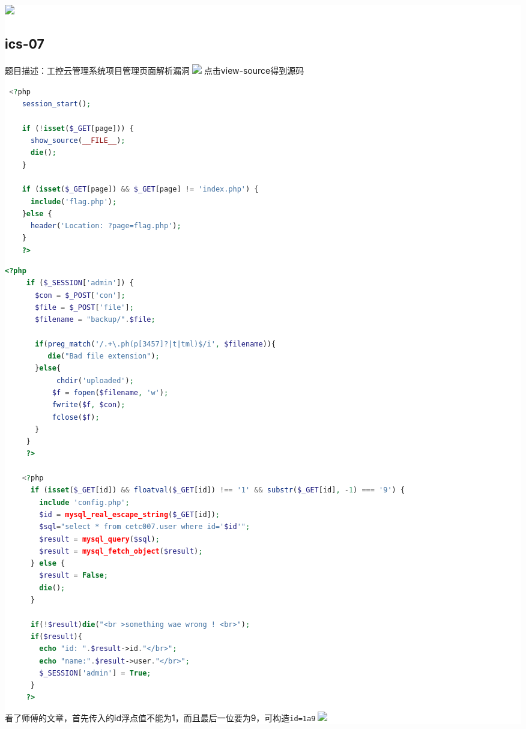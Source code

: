 ![](https://img-blog.csdnimg.cn/20200329110633256.png?x-oss-process=image/watermark,type_ZmFuZ3poZW5naGVpdGk,shadow_10,text_aHR0cHM6Ly9ibG9nLmNzZG4ubmV0L2JtdGg2NjY=,size_16,color_FFFFFF,t_70)
## ics-07
题目描述：工控云管理系统项目管理页面解析漏洞
![](https://img-blog.csdnimg.cn/20200329154645387.png?x-oss-process=image/watermark,type_ZmFuZ3poZW5naGVpdGk,shadow_10,text_aHR0cHM6Ly9ibG9nLmNzZG4ubmV0L2JtdGg2NjY=,size_16,color_FFFFFF,t_70)
点击view-source得到源码

```php
 <?php
    session_start();

    if (!isset($_GET[page])) {
      show_source(__FILE__);
      die();
    }

    if (isset($_GET[page]) && $_GET[page] != 'index.php') {
      include('flag.php');
    }else {
      header('Location: ?page=flag.php');
    }
    ?>
```
```php
<?php
     if ($_SESSION['admin']) {
       $con = $_POST['con'];
       $file = $_POST['file'];
       $filename = "backup/".$file;

       if(preg_match('/.+\.ph(p[3457]?|t|tml)$/i', $filename)){
          die("Bad file extension");
       }else{
            chdir('uploaded');
           $f = fopen($filename, 'w');
           fwrite($f, $con);
           fclose($f);
       }
     }
     ?>

    <?php
      if (isset($_GET[id]) && floatval($_GET[id]) !== '1' && substr($_GET[id], -1) === '9') {
        include 'config.php';
        $id = mysql_real_escape_string($_GET[id]);
        $sql="select * from cetc007.user where id='$id'";
        $result = mysql_query($sql);
        $result = mysql_fetch_object($result);
      } else {
        $result = False;
        die();
      }

      if(!$result)die("<br >something wae wrong ! <br>");
      if($result){
        echo "id: ".$result->id."</br>";
        echo "name:".$result->user."</br>";
        $_SESSION['admin'] = True;
      }
     ?>
```
看了师傅的文章，首先传入的id浮点值不能为1，而且最后一位要为9，可构造`id=1a9`
![](https://img-blog.csdnimg.cn/20200330140258600.png?x-oss-process=image/watermark,type_ZmFuZ3poZW5naGVpdGk,shadow_10,text_aHR0cHM6Ly9ibG9nLmNzZG4ubmV0L2JtdGg2NjY=,size_16,color_FFFFFF,t_70)